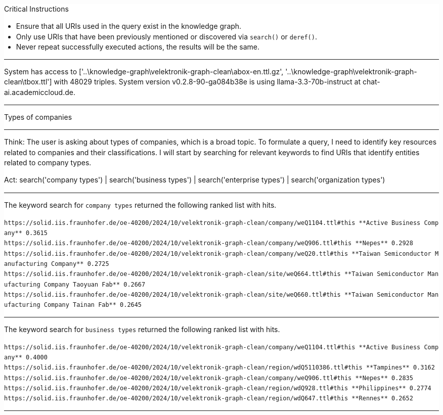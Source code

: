 Critical Instructions

* Ensure that all URIs used in the query exist in the knowledge graph.
* Only use URIs that have been previously mentioned or discovered via `search()` or `deref()`.
* Never repeat successfully executed actions, the results will be the same.

***

System has access to ['..\\knowledge-graph\\velektronik-graph-clean\\abox-en.ttl.gz', '..\\knowledge-graph\\velektronik-graph-clean\\tbox.ttl'] with 48029 triples. System version v0.2.8-90-ga084b38e is using llama-3.3-70b-instruct at chat-ai.academiccloud.de.

***

Types of companies

***

Think: The user is asking about types of companies, which is a broad topic. To formulate a query, I need to identify key resources related to companies and their classifications. I will start by searching for relevant keywords to find URIs that identify entities related to company types.

Act: search('company types') | search('business types') | search('enterprise types') | search('organization types')

***

The keyword search for `company types` returned the following ranked list with hits.

    https://solid.iis.fraunhofer.de/oe-40200/2024/10/velektronik-graph-clean/company/weQ1104.ttl#this **Active Business Company** 0.3615
    https://solid.iis.fraunhofer.de/oe-40200/2024/10/velektronik-graph-clean/company/weQ906.ttl#this **Nepes** 0.2928
    https://solid.iis.fraunhofer.de/oe-40200/2024/10/velektronik-graph-clean/company/weQ20.ttl#this **Taiwan Semiconductor Manufacturing Company** 0.2725
    https://solid.iis.fraunhofer.de/oe-40200/2024/10/velektronik-graph-clean/site/weQ664.ttl#this **Taiwan Semiconductor Manufacturing Company Taoyuan Fab** 0.2667
    https://solid.iis.fraunhofer.de/oe-40200/2024/10/velektronik-graph-clean/site/weQ660.ttl#this **Taiwan Semiconductor Manufacturing Company Tainan Fab** 0.2645

***

The keyword search for `business types` returned the following ranked list with hits.

    https://solid.iis.fraunhofer.de/oe-40200/2024/10/velektronik-graph-clean/company/weQ1104.ttl#this **Active Business Company** 0.4000
    https://solid.iis.fraunhofer.de/oe-40200/2024/10/velektronik-graph-clean/region/wdQ5110386.ttl#this **Tampines** 0.3162
    https://solid.iis.fraunhofer.de/oe-40200/2024/10/velektronik-graph-clean/company/weQ906.ttl#this **Nepes** 0.2835
    https://solid.iis.fraunhofer.de/oe-40200/2024/10/velektronik-graph-clean/region/wdQ928.ttl#this **Philippines** 0.2774
    https://solid.iis.fraunhofer.de/oe-40200/2024/10/velektronik-graph-clean/region/wdQ647.ttl#this **Rennes** 0.2652

***

